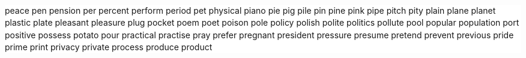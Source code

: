 peace
pen
pension
per
percent
perform
period
pet
physical
piano
pie
pig
pile
pin
pine
pink
pipe
pitch
pity
plain
plane
planet
plastic
plate
pleasant
pleasure
plug
pocket
poem
poet
poison
pole
policy
polish
polite
politics
pollute
pool
popular
population
port
positive
possess
potato
pour
practical
practise
pray
prefer
pregnant
president
pressure
presume
pretend
prevent
previous
pride
prime
print
privacy
private
process
produce
product